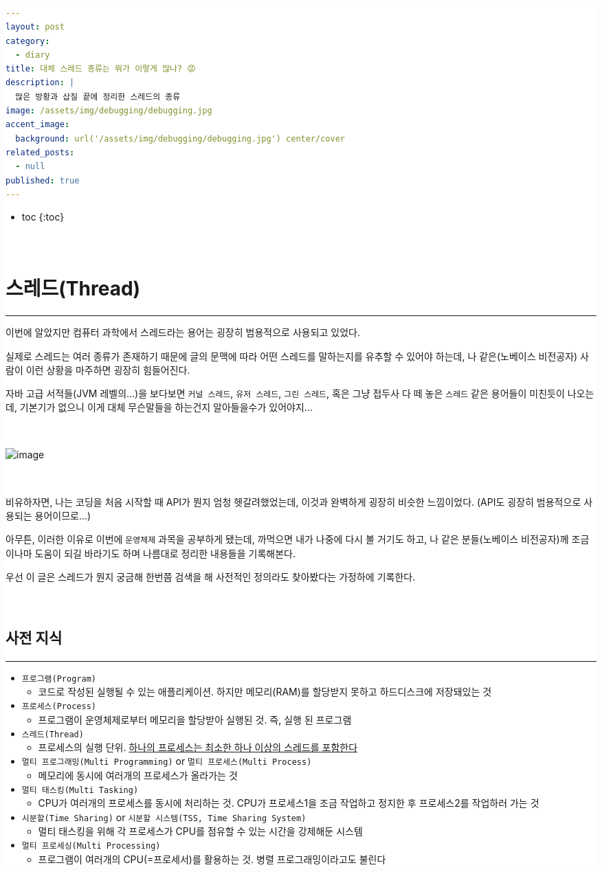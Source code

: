 ```yaml
---
layout: post
category:
  - diary
title: 대체 스레드 종류는 뭐가 이렇게 많나? 😡
description: |
  많은 방황과 삽질 끝에 정리한 스레드의 종류
image: /assets/img/debugging/debugging.jpg
accent_image:
  background: url('/assets/img/debugging/debugging.jpg') center/cover
related_posts:
  - null
published: true
---
```


* toc
{:toc}
  
<br />

# 스레드(Thread)

---

이번에 알았지만 컴퓨터 과학에서 스레드라는 용어는 굉장히 범용적으로 사용되고 있었다.

실제로 스레드는 여러 종류가 존재하기 때문에 글의 문맥에 따라 어떤 스레드를 말하는지를 유추할 수 있어야 하는데, 나 같은(노베이스 비전공자) 사람이 이런 상황을 마주하면 굉장히 힘들어진다.

자바 고급 서적들(JVM 레벨의...)을 보다보면 `커널 스레드`, `유저 스레드`, `그린 스레드`, 혹은 그냥 접두사 다 떼 놓은 `스레드` 같은 용어들이 미친듯이 나오는데, 기본기가 없으니 이게 대체 무슨말들을 하는건지 알아들을수가 있어야지...

<br />

![image](https://user-images.githubusercontent.com/71188307/156754691-a85878b2-6eda-430c-a11d-44580aa3b91e.png)

<br />

비유하자면, 나는 코딩을 처음 시작할 때 API가 뭔지 엄청 헷갈려했었는데, 이것과 완벽하게 굉장히 비슷한 느낌이었다. (API도 굉장히 범용적으로 사용되는 용어이므로...)

아무튼, 이러한 이유로 이번에 `운영체제` 과목을 공부하게 됐는데, 까먹으면 내가 나중에 다시 볼 거기도 하고, 나 같은 분들(노베이스 비전공자)께 조금이나마 도움이 되길 바라기도 하며 나름대로 정리한 내용들을 기록해본다.

우선 이 글은 스레드가 뭔지 궁금해 한번쯤 검색을 해 사전적인 정의라도 찾아봤다는 가정하에 기록한다.

<br />

## 사전 지식

---

- `프로그램(Program)`
  - 코드로 작성된 실행될 수 있는 애플리케이션. 하지만 메모리(RAM)를 할당받지 못하고 하드디스크에 저장돼있는 것
- `프로세스(Process)`
  - 프로그램이 운영체제로부터 메모리을 할당받아 실행된 것. 즉, 실행 된 프로그램
- `스레드(Thread)`
  - 프로세스의 실행 단위. <u>하나의 프로세스는 최소한 하나 이상의 스레드를 포함한다</u>
- `멀티 프로그래밍(Multi Programming)` or `멀티 프로세스(Multi Process)`
  - 메모리에 동시에 여러개의 프로세스가 올라가는 것
- `멀티 태스킹(Multi Tasking)`
  - CPU가 여러개의 프로세스를 동시에 처리하는 것. CPU가 프로세스1을 조금 작업하고 정지한 후 프로세스2를 작업하러 가는 것
- `시분할(Time Sharing)` or `시분할 시스템(TSS, Time Sharing System)`
  - 멀티 태스킹을 위해 각 프로세스가 CPU를 점유할 수 있는 시간을 강제해둔 시스템
- `멀티 프로세싱(Multi Processing)`
  - 프로그램이 여러개의 CPU(=프로세서)를 활용하는 것. 병렬 프로그래밍이라고도 불린다